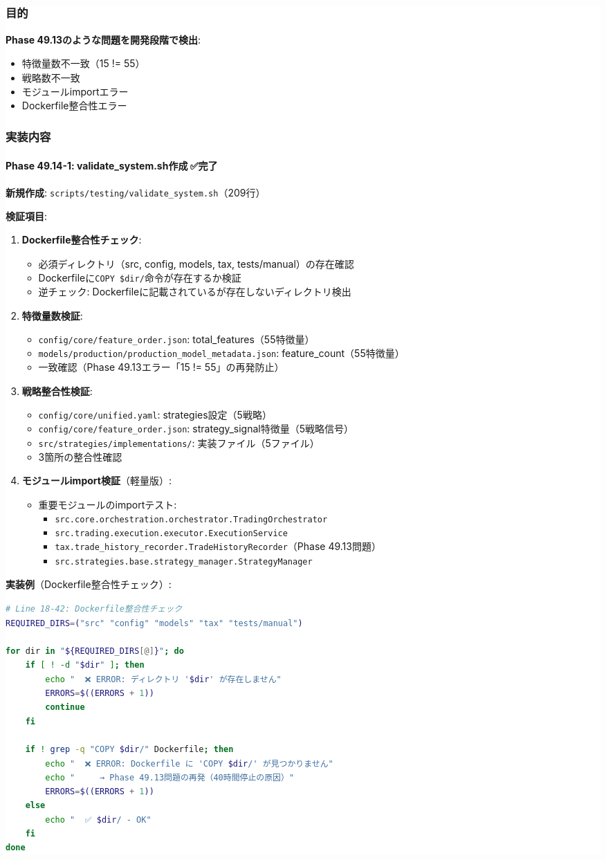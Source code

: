 ### 目的

**Phase 49.13のような問題を開発段階で検出**:
- 特徴量数不一致（15 != 55）
- 戦略数不一致
- モジュールimportエラー
- Dockerfile整合性エラー

### 実装内容

#### Phase 49.14-1: validate_system.sh作成 ✅完了

**新規作成**: `scripts/testing/validate_system.sh`（209行）

**検証項目**:
1. **Dockerfile整合性チェック**:
   - 必須ディレクトリ（src, config, models, tax, tests/manual）の存在確認
   - Dockerfileに`COPY $dir/`命令が存在するか検証
   - 逆チェック: Dockerfileに記載されているが存在しないディレクトリ検出

2. **特徴量数検証**:
   - `config/core/feature_order.json`: total_features（55特徴量）
   - `models/production/production_model_metadata.json`: feature_count（55特徴量）
   - 一致確認（Phase 49.13エラー「15 != 55」の再発防止）

3. **戦略整合性検証**:
   - `config/core/unified.yaml`: strategies設定（5戦略）
   - `config/core/feature_order.json`: strategy_signal特徴量（5戦略信号）
   - `src/strategies/implementations/`: 実装ファイル（5ファイル）
   - 3箇所の整合性確認

4. **モジュールimport検証**（軽量版）:
   - 重要モジュールのimportテスト:
     - `src.core.orchestration.orchestrator.TradingOrchestrator`
     - `src.trading.execution.executor.ExecutionService`
     - `tax.trade_history_recorder.TradeHistoryRecorder`（Phase 49.13問題）
     - `src.strategies.base.strategy_manager.StrategyManager`

**実装例**（Dockerfile整合性チェック）:
```bash
# Line 18-42: Dockerfile整合性チェック
REQUIRED_DIRS=("src" "config" "models" "tax" "tests/manual")

for dir in "${REQUIRED_DIRS[@]}"; do
    if [ ! -d "$dir" ]; then
        echo "  ❌ ERROR: ディレクトリ '$dir' が存在しません"
        ERRORS=$((ERRORS + 1))
        continue
    fi

    if ! grep -q "COPY $dir/" Dockerfile; then
        echo "  ❌ ERROR: Dockerfile に 'COPY $dir/' が見つかりません"
        echo "     → Phase 49.13問題の再発（40時間停止の原因）"
        ERRORS=$((ERRORS + 1))
    else
        echo "  ✅ $dir/ - OK"
    fi
done
```
